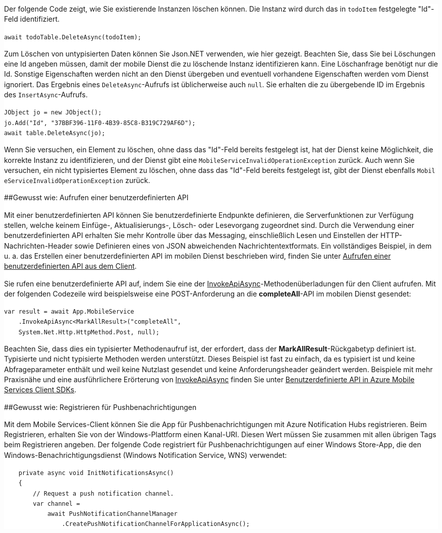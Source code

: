 Der folgende Code zeigt, wie Sie existierende Instanzen löschen können. Die Instanz wird durch das in `todoItem` festgelegte "Id"-Feld identifiziert.

	await todoTable.DeleteAsync(todoItem);

Zum Löschen von untypisierten Daten können Sie Json.NET verwenden, wie hier gezeigt. Beachten Sie, dass Sie bei Löschungen eine Id angeben müssen, damit der mobile Dienst die zu löschende Instanz identifizieren kann. Eine Löschanfrage benötigt nur die Id. Sonstige Eigenschaften werden nicht an den Dienst übergeben und eventuell vorhandene Eigenschaften werden vom Dienst ignoriert. Das Ergebnis eines `DeleteAsync`-Aufrufs ist üblicherweise auch `null`. Sie erhalten die zu übergebende ID im Ergebnis des `InsertAsync`-Aufrufs.

	JObject jo = new JObject();
	jo.Add("Id", "37BBF396-11F0-4B39-85C8-B319C729AF6D");
	await table.DeleteAsync(jo);

Wenn Sie versuchen, ein Element zu löschen, ohne dass das "Id"-Feld bereits festgelegt ist, hat der Dienst keine Möglichkeit, die korrekte Instanz zu identifizieren, und der Dienst gibt eine `MobileServiceInvalidOperationException` zurück. Auch wenn Sie versuchen, ein nicht typisiertes Element zu löschen, ohne dass das "Id"-Feld bereits festgelegt ist, gibt der Dienst ebenfalls `MobileServiceInvalidOperationException` zurück.

##<a name="#custom-api"></a>Gewusst wie: Aufrufen einer benutzerdefinierten API

Mit einer benutzerdefinierten API können Sie benutzerdefinierte Endpunkte definieren, die Serverfunktionen zur Verfügung stellen, welche keinem Einfüge-, Aktualisierungs-, Lösch- oder Lesevorgang zugeordnet sind. Durch die Verwendung einer benutzerdefinierten API erhalten Sie mehr Kontrolle über das Messaging, einschließlich Lesen und Einstellen der HTTP-Nachrichten-Header sowie Definieren eines von JSON abweichenden Nachrichtentextformats. Ein vollständiges Beispiel, in dem u. a. das Erstellen einer benutzerdefinierten API im mobilen Dienst beschrieben wird, finden Sie unter [Aufrufen einer benutzerdefinierten API aus dem Client].

Sie rufen eine benutzerdefinierte API auf, indem Sie eine der [InvokeApiAsync]-Methodenüberladungen für den Client aufrufen. Mit der folgenden Codezeile wird beispielsweise eine POST-Anforderung an die **completeAll**-API im mobilen Dienst gesendet:

    var result = await App.MobileService
        .InvokeApiAsync<MarkAllResult>("completeAll",
        System.Net.Http.HttpMethod.Post, null);

Beachten Sie, dass dies ein typisierter Methodenaufruf ist, der erfordert, dass der **MarkAllResult**-Rückgabetyp definiert ist. Typisierte und nicht typisierte Methoden werden unterstützt. Dieses Beispiel ist fast zu einfach, da es typisiert ist und keine Abfrageparameter enthält und weil keine Nutzlast gesendet und keine Anforderungsheader geändert werden. Beispiele mit mehr Praxisnähe und eine ausführlichere Erörterung von [InvokeApiAsync] finden Sie unter [Benutzerdefinierte API in Azure Mobile Services Client SDKs].

##Gewusst wie: Registrieren für Pushbenachrichtigungen

Mit dem Mobile Services-Client können Sie die App für Pushbenachrichtigungen mit Azure Notification Hubs registrieren. Beim Registrieren, erhalten Sie von der Windows-Plattform einen Kanal-URI. Diesen Wert müssen Sie zusammen mit allen übrigen Tags beim Registrieren angeben. Der folgende Code registriert für Pushbenachrichtigungen auf einer Windows Store-App, die den Windows-Benachrichtigungsdienst (Windows Notification Service, WNS) verwendet:

		private async void InitNotificationsAsync()
		{
		    // Request a push notification channel.
		    var channel =
		        await PushNotificationChannelManager
		            .CreatePushNotificationChannelForApplicationAsync();
		

[What is Mobile Services]: #what-is
[Concepts]: #concepts
[How to: Create the Mobile Services client]: #create-client
[How to: Create a table reference]: #instantiating
[How to: Query data from a mobile service]: #querying
[Zurückgegebene Daten filtern]: #filtering
[Zurückgegebene Daten sortieren]: #sorting
[Daten seitenweise zurückgeben]: #paging
[Bestimmte Spalten auswählen]: #selecting
[Daten nach ID abrufen]: #lookingup
[How to: Bind data to user interface in a mobile service]: #binding
[How to: Insert data into a mobile service]: #inserting
[How to: Modify data in a mobile service]: #modifying
[How to: Delete data in a mobile service]: #deleting
[How to: Use Optimistic Concurrency]: #optimisticconcurrency
[How to: Authenticate users]: #authentication
[How to: Handle errors]: #errors
[How to: Design unit tests]: #unit-testing
[How to: Query data from a mobile service]: #querying
[How to: Customize the client]: #customizing
[How to: Work with untyped data]: #untyped
[Customize request headers]: #headers
[Customize serialization]: #serialization
[Next steps]: #nextsteps
[Zwischenspeichern des Authentifizierungstokens]: #caching
[How to: Call a custom API]: #custom-api
[Authentifizierung zu Ihrer App hinzufügen]: mobile-services-dotnet-backend-windows-universal-dotnet-get-started-users.md
[Kennworttresor]: http://msdn.microsoft.com/library/windows/apps/windows.security.credentials.passwordvault.aspx
[ProtectedData]: http://msdn.microsoft.com/library/system.security.cryptography.protecteddata%28VS.95%29.aspx
[LoginAsync]: http://msdn.microsoft.com/library/windowsazure/microsoft.windowsazure.mobileservices.mobileserviceclientextensions.loginasync.aspx
[MobileServiceAuthenticationProvider]: http://msdn.microsoft.com/library/windowsazure/microsoft.windowsazure.mobileservices.mobileserviceauthenticationprovider.aspx
[MobileServiceUser]: http://msdn.microsoft.com/library/windowsazure/microsoft.windowsazure.mobileservices.mobileserviceuser.aspx
[UserID]: http://msdn.microsoft.com/library/windowsazure/microsoft.windowsazure.mobileservices.mobileserviceuser.userid.aspx
[MobileServiceAuthenticationToken]: http://msdn.microsoft.com/library/windowsazure/microsoft.windowsazure.mobileservices.mobileserviceuser.mobileserviceauthenticationtoken.aspx
[ASCII control codes C0 and C1]: http://en.wikipedia.org/wiki/Data_link_escape_character#C1_set
[CLI to manage Mobile Services tables]: ../virtual-machines-command-line-tools.md/#Commands_to_manage_mobile_services
[Optimistic Concurrency Tutorial]: mobile-services-windows-store-dotnet-handle-database-conflicts.md
[IncludeTotalCount]: http://msdn.microsoft.com/library/windowsazure/dn250560.aspx
[Skip]: http://msdn.microsoft.com/library/windowsazure/dn250573.aspx
[Take]: http://msdn.microsoft.com/library/windowsazure/dn250574.aspx
[Fiddler]: http://www.telerik.com/fiddler
[Benutzerdefinierte API in Azure Mobile Services Client SDKs]: http://blogs.msdn.com/b/carlosfigueira/archive/2013/06/19/custom-api-in-azure-mobile-services-client-sdks.aspx
[Aufrufen einer benutzerdefinierten API aus dem Client]: mobile-services-dotnet-backend-windows-store-dotnet-call-custom-api.md
[InvokeApiAsync]: http://msdn.microsoft.com/library/azure/microsoft.windowsazure.mobileservices.mobileserviceclient.invokeapiasync.aspx